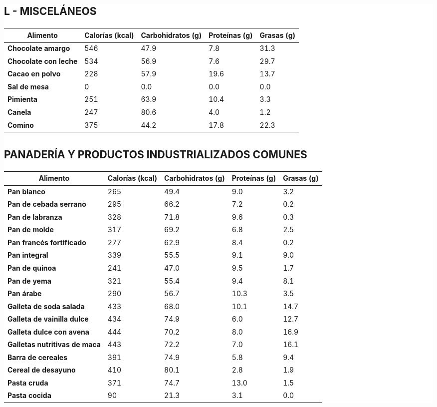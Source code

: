 ## L - MISCELÁNEOS

| Alimento | Calorías (kcal) | Carbohidratos (g) | Proteínas (g) | Grasas (g) |
|----------|----------------|-------------------|---------------|------------|
| **Chocolate amargo** | 546 | 47.9 | 7.8 | 31.3 |
| **Chocolate con leche** | 534 | 56.9 | 7.6 | 29.7 |
| **Cacao en polvo** | 228 | 57.9 | 19.6 | 13.7 |
| **Sal de mesa** | 0 | 0.0 | 0.0 | 0.0 |
| **Pimienta** | 251 | 63.9 | 10.4 | 3.3 |
| **Canela** | 247 | 80.6 | 4.0 | 1.2 |
| **Comino** | 375 | 44.2 | 17.8 | 22.3 |

## PANADERÍA Y PRODUCTOS INDUSTRIALIZADOS COMUNES

| Alimento | Calorías (kcal) | Carbohidratos (g) | Proteínas (g) | Grasas (g) |
|----------|----------------|-------------------|---------------|------------|
| **Pan blanco** | 265 | 49.4 | 9.0 | 3.2 |
| **Pan de cebada serrano** | 295 | 66.2 | 7.2 | 0.2 |
| **Pan de labranza** | 328 | 71.8 | 9.6 | 0.3 |
| **Pan de molde** | 317 | 69.2 | 6.8 | 2.5 |
| **Pan francés fortificado** | 277 | 62.9 | 8.4 | 0.2 |
| **Pan integral** | 339 | 55.5 | 9.1 | 9.0 |
| **Pan de quinoa** | 241 | 47.0 | 9.5 | 1.7 |
| **Pan de yema** | 321 | 55.4 | 9.4 | 8.1 |
| **Pan árabe** | 290 | 56.7 | 10.3 | 3.5 |
| **Galleta de soda salada** | 433 | 68.0 | 10.1 | 14.7 |
| **Galleta de vainilla dulce** | 434 | 74.9 | 6.0 | 12.7 |
| **Galleta dulce con avena** | 444 | 70.2 | 8.0 | 16.9 |
| **Galletas nutritivas de maca** | 443 | 72.2 | 7.0 | 16.1 |
| **Barra de cereales** | 391 | 74.9 | 5.8 | 9.4 |
| **Cereal de desayuno** | 410 | 80.1 | 2.8 | 1.9 |
| **Pasta cruda** | 371 | 74.7 | 13.0 | 1.5 |
| **Pasta cocida** | 90 | 21.3 | 3.1 | 0.0 |
